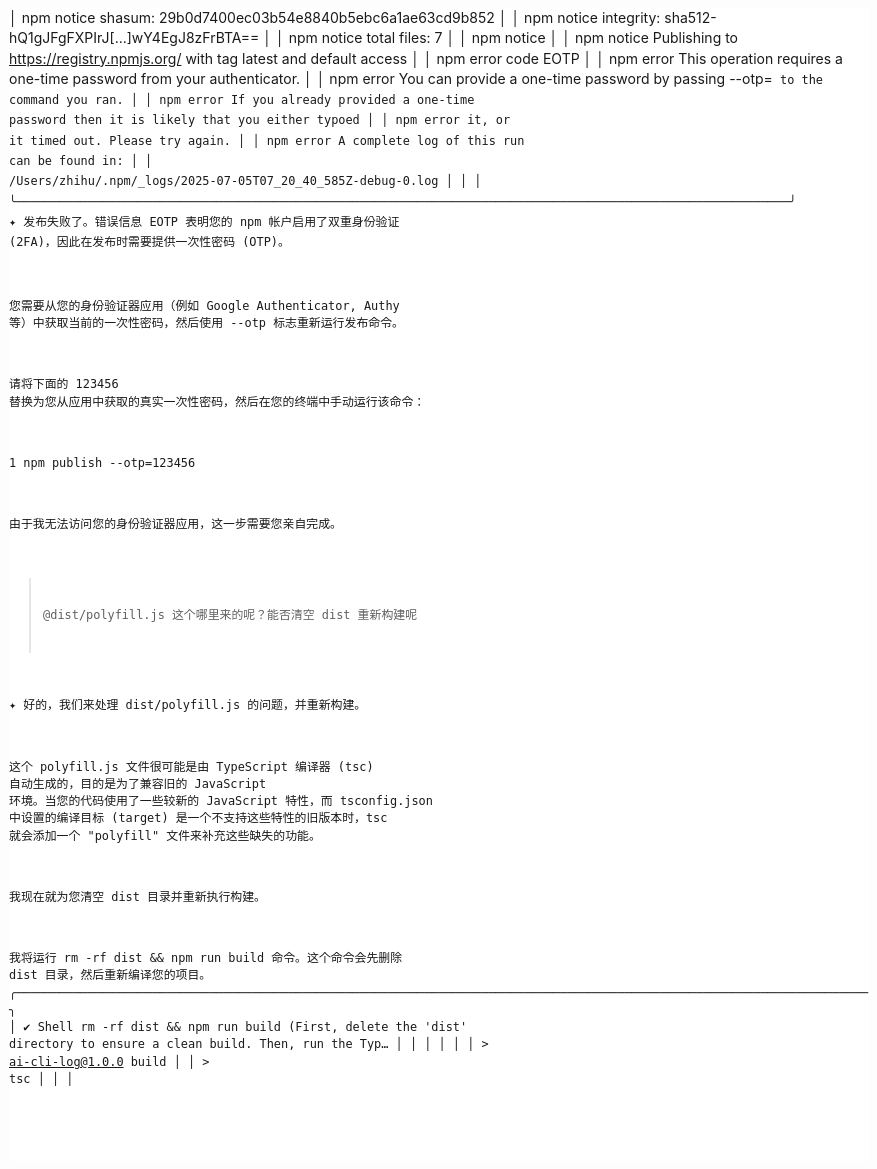  │    npm notice shasum: 29b0d7400ec03b54e8840b5ebc6a1ae63cd9b852                                             │
 │    npm notice integrity: sha512-hQ1gJFgFXPIrJ[...]wY4EgJ8zFrBTA==                                          │
 │    npm notice total files: 7                                                                               │
 │    npm notice                                                                                              │
 │    npm notice Publishing to https://registry.npmjs.org/ with tag latest and default access                 │
 │    npm error code EOTP                                                                                     │
 │    npm error This operation requires a one-time password from your authenticator.                          │
 │    npm error You can provide a one-time password by passing --otp=<code> to the command you ran.           │
 │    npm error If you already provided a one-time password then it is likely that you either typoed          │
 │    npm error it, or it timed out. Please try again.                                                        │
 │    npm error A complete log of this run can be found in:                                                   │
 │    /Users/zhihu/.npm/_logs/2025-07-05T07_20_40_585Z-debug-0.log                                            │
 │                                                                                                            │
 ╰────────────────────────────────────────────────────────────────────────────────────────────────────────────╯
✦ 发布失败了。错误信息 EOTP 表明您的 npm 帐户启用了双重身份验证 (2FA)，因此在发布时需要提供一次性密码 (OTP)。

  您需要从您的身份验证器应用（例如 Google Authenticator, Authy 等）中获取当前的一次性密码，然后使用 --otp
  标志重新运行发布命令。


  请将下面的 123456 替换为您从应用中获取的真实一次性密码，然后在您的终端中手动运行该命令：


   1 npm publish --otp=123456



  由于我无法访问您的身份验证器应用，这一步需要您亲自完成。

> @dist/polyfill.js 这个哪里来的呢？能否清空 dist 重新构建呢

✦ 好的，我们来处理 dist/polyfill.js 的问题，并重新构建。


  这个 polyfill.js 文件很可能是由 TypeScript 编译器 (tsc) 自动生成的，目的是为了兼容旧的 JavaScript
  环境。当您的代码使用了一些较新的 JavaScript 特性，而 tsconfig.json 中设置的编译目标 (target)
  是一个不支持这些特性的旧版本时，tsc 就会添加一个 "polyfill" 文件来补充这些缺失的功能。


  我现在就为您清空 dist 目录并重新执行构建。


  我将运行 rm -rf dist && npm run build 命令。这个命令会先删除 dist 目录，然后重新编译您的项目。
 ╭───────────────────────────────────────────────────────────────────────────────────────────────────────────────────────╮
 │ ✔  Shell rm -rf dist && npm run build (First, delete the 'dist' directory to ensure a clean build. Then, run the Typ… │
 │                                                                                                                       │
 │                                                                                                                       │
 │    > ai-cli-log@1.0.0 build                                                                                           │
 │    > tsc                                                                                                              │
 │                                                                                                                       │